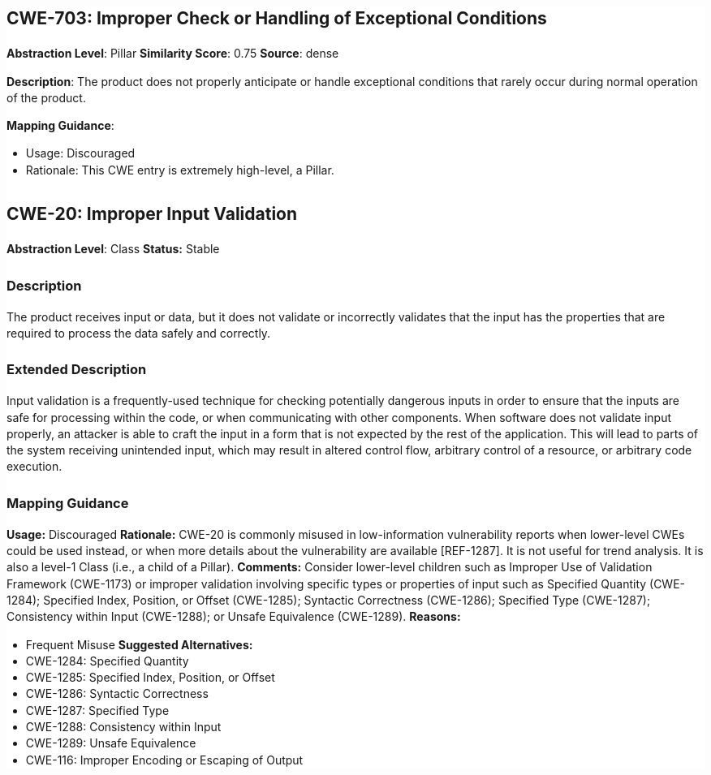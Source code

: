 ## CWE-703: Improper Check or Handling of Exceptional Conditions
**Abstraction Level**: Pillar
**Similarity Score**: 0.75
**Source**: dense

**Description**:
The product does not properly anticipate or handle exceptional conditions that rarely occur during normal operation of the product.

**Mapping Guidance**:
- Usage: Discouraged
- Rationale: This CWE entry is extremely high-level, a Pillar.

## CWE-20: Improper Input Validation
**Abstraction Level**: Class
**Status:** Stable

### Description
The product receives input or data, but it does
        not validate or incorrectly validates that the input has the
        properties that are required to process the data safely and
        correctly.

### Extended Description
Input validation is a frequently-used technique for checking potentially dangerous inputs in order to ensure that the inputs are safe for processing within the code, or when communicating with other components. When software does not validate input properly, an attacker is able to craft the input in a form that is not expected by the rest of the application. This will lead to parts of the system receiving unintended input, which may result in altered control flow, arbitrary control of a resource, or arbitrary code execution.

### Mapping Guidance
**Usage:** Discouraged
**Rationale:** CWE-20 is commonly misused in low-information vulnerability reports when lower-level CWEs could be used instead, or when more details about the vulnerability are available [REF-1287]. It is not useful for trend analysis. It is also a level-1 Class (i.e., a child of a Pillar).
**Comments:** Consider lower-level children such as Improper Use of Validation Framework (CWE-1173) or improper validation involving specific types or properties of input such as Specified Quantity (CWE-1284); Specified Index, Position, or Offset (CWE-1285); Syntactic Correctness (CWE-1286); Specified Type (CWE-1287); Consistency within Input (CWE-1288); or Unsafe Equivalence (CWE-1289).
**Reasons:**
- Frequent Misuse
**Suggested Alternatives:**
- CWE-1284: Specified Quantity
- CWE-1285: Specified Index, Position, or Offset
- CWE-1286: Syntactic Correctness
- CWE-1287: Specified Type
- CWE-1288: Consistency within Input
- CWE-1289: Unsafe Equivalence
- CWE-116: Improper Encoding or Escaping of Output
